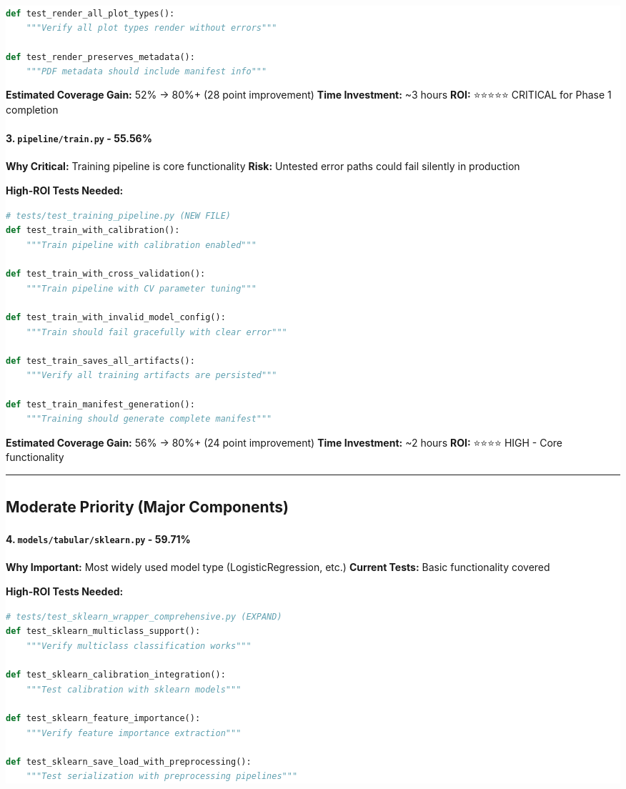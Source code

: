 ```python
def test_render_all_plot_types():
    """Verify all plot types render without errors"""

def test_render_preserves_metadata():
    """PDF metadata should include manifest info"""
```

**Estimated Coverage Gain:** 52% → 80%+ (28 point improvement)
**Time Investment:** ~3 hours
**ROI:** ⭐⭐⭐⭐⭐ CRITICAL for Phase 1 completion

#### 3. `pipeline/train.py` - **55.56%**

**Why Critical:** Training pipeline is core functionality
**Risk:** Untested error paths could fail silently in production

**High-ROI Tests Needed:**

```python
# tests/test_training_pipeline.py (NEW FILE)
def test_train_with_calibration():
    """Train pipeline with calibration enabled"""

def test_train_with_cross_validation():
    """Train pipeline with CV parameter tuning"""

def test_train_with_invalid_model_config():
    """Train should fail gracefully with clear error"""

def test_train_saves_all_artifacts():
    """Verify all training artifacts are persisted"""

def test_train_manifest_generation():
    """Training should generate complete manifest"""
```

**Estimated Coverage Gain:** 56% → 80%+ (24 point improvement)
**Time Investment:** ~2 hours
**ROI:** ⭐⭐⭐⭐ HIGH - Core functionality

---

## Moderate Priority (Major Components)

#### 4. `models/tabular/sklearn.py` - **59.71%**

**Why Important:** Most widely used model type (LogisticRegression, etc.)
**Current Tests:** Basic functionality covered

**High-ROI Tests Needed:**

```python
# tests/test_sklearn_wrapper_comprehensive.py (EXPAND)
def test_sklearn_multiclass_support():
    """Verify multiclass classification works"""

def test_sklearn_calibration_integration():
    """Test calibration with sklearn models"""

def test_sklearn_feature_importance():
    """Verify feature importance extraction"""

def test_sklearn_save_load_with_preprocessing():
    """Test serialization with preprocessing pipelines"""
```
